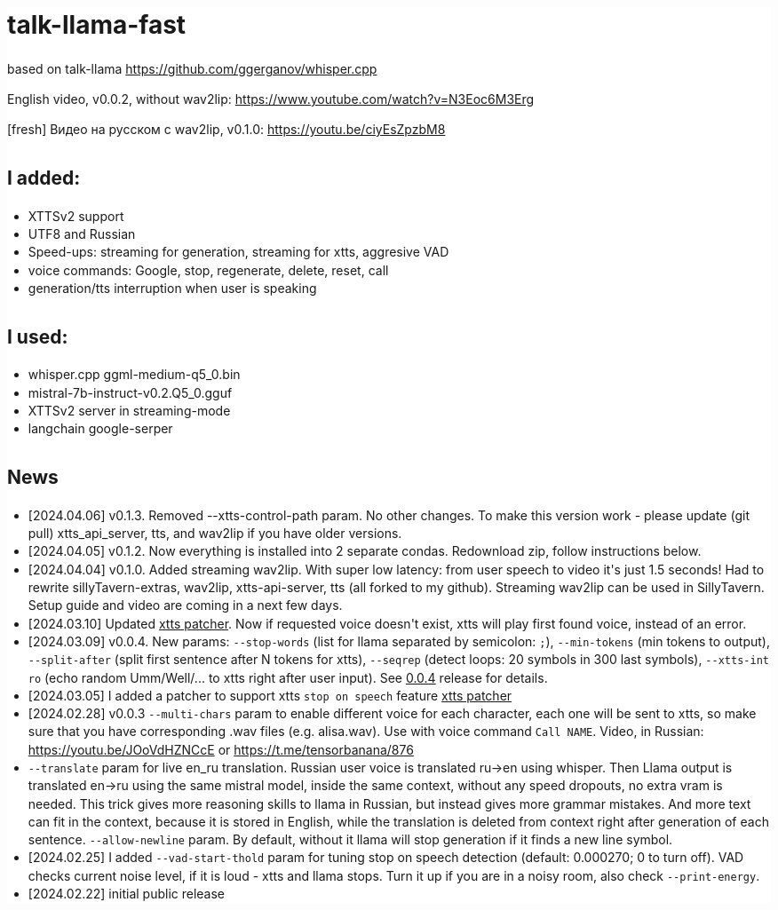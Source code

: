 # talk-llama-fast

based on talk-llama https://github.com/ggerganov/whisper.cpp

English video, v0.0.2, without wav2lip: https://www.youtube.com/watch?v=N3Eoc6M3Erg

[fresh] Видео на русском с wav2lip, v0.1.0: https://youtu.be/ciyEsZpzbM8

## I added:
- XTTSv2 support
- UTF8 and Russian
- Speed-ups: streaming for generation, streaming for xtts, aggresive VAD
- voice commands: Google, stop, regenerate, delete, reset, call
- generation/tts interruption when user is speaking

## I used: 
- whisper.cpp ggml-medium-q5_0.bin
- mistral-7b-instruct-v0.2.Q5_0.gguf
- XTTSv2 server in streaming-mode
- langchain google-serper

## News
- [2024.04.06] v0.1.3. Removed --xtts-control-path param. No other changes. To make this version work - please update (git pull) xtts_api_server, tts, and wav2lip if you have older versions.
- [2024.04.05] v0.1.2. Now everything is installed into 2 separate condas. Redownload zip, follow instructions below.
- [2024.04.04] v0.1.0. Added streaming wav2lip. With super low latency: from user speech to video it's just 1.5 seconds! Had to rewrite sillyTavern-extras, wav2lip, xtts-api-server, tts (all forked to my github). Streaming wav2lip can be used in SillyTavern. Setup guide and video are coming in a next few days. 
- [2024.03.10] Updated [xtts patcher](https://github.com/Mozer/talk-llama-fast/tree/master/xtts/xtts_api_server). Now if requested voice doesn't exist, xtts will play first found voice, instead of an error.
- [2024.03.09] v0.0.4. New params: `--stop-words` (list for llama separated by semicolon: `;`), `--min-tokens` (min tokens to output), `--split-after` (split first sentence after N tokens for xtts), `--seqrep` (detect loops: 20 symbols in 300 last symbols), `--xtts-intro` (echo random Umm/Well/...  to xtts right after user input). See [0.0.4](https://github.com/Mozer/talk-llama-fast/releases/tag/0.0.4) release for details.
- [2024.03.05] I added a patcher to support xtts `stop on speech` feature [xtts patcher](https://github.com/Mozer/talk-llama-fast/tree/master/xtts/xtts_api_server)
- [2024.02.28] v0.0.3 `--multi-chars` param to enable different voice for each character, each one will be sent to xtts, so make sure that you have corresponding .wav files (e.g. alisa.wav). Use with voice command `Call NAME`. Video, in Russian: https://youtu.be/JOoVdHZNCcE or https://t.me/tensorbanana/876
- `--translate` param for live en_ru translation. Russian user voice is translated ru->en using whisper. Then Llama output is translated en->ru using the same mistral model, inside the same context, without any speed dropouts, no extra vram is needed. This trick gives more reasoning skills to llama in Russian, but instead gives more grammar mistakes. And more text can fit in the context, because it is stored in English, while the translation is deleted from context right after generation of each sentence. `--allow-newline` param. By default, without it llama will stop generation if it finds a new line symbol.
- [2024.02.25] I added `--vad-start-thold` param for tuning stop on speech detection (default: 0.000270; 0 to turn off). VAD checks current noise level, if it is loud - xtts and llama stops. Turn it up if you are in a noisy room, also check `--print-energy`.
- [2024.02.22] initial public release
